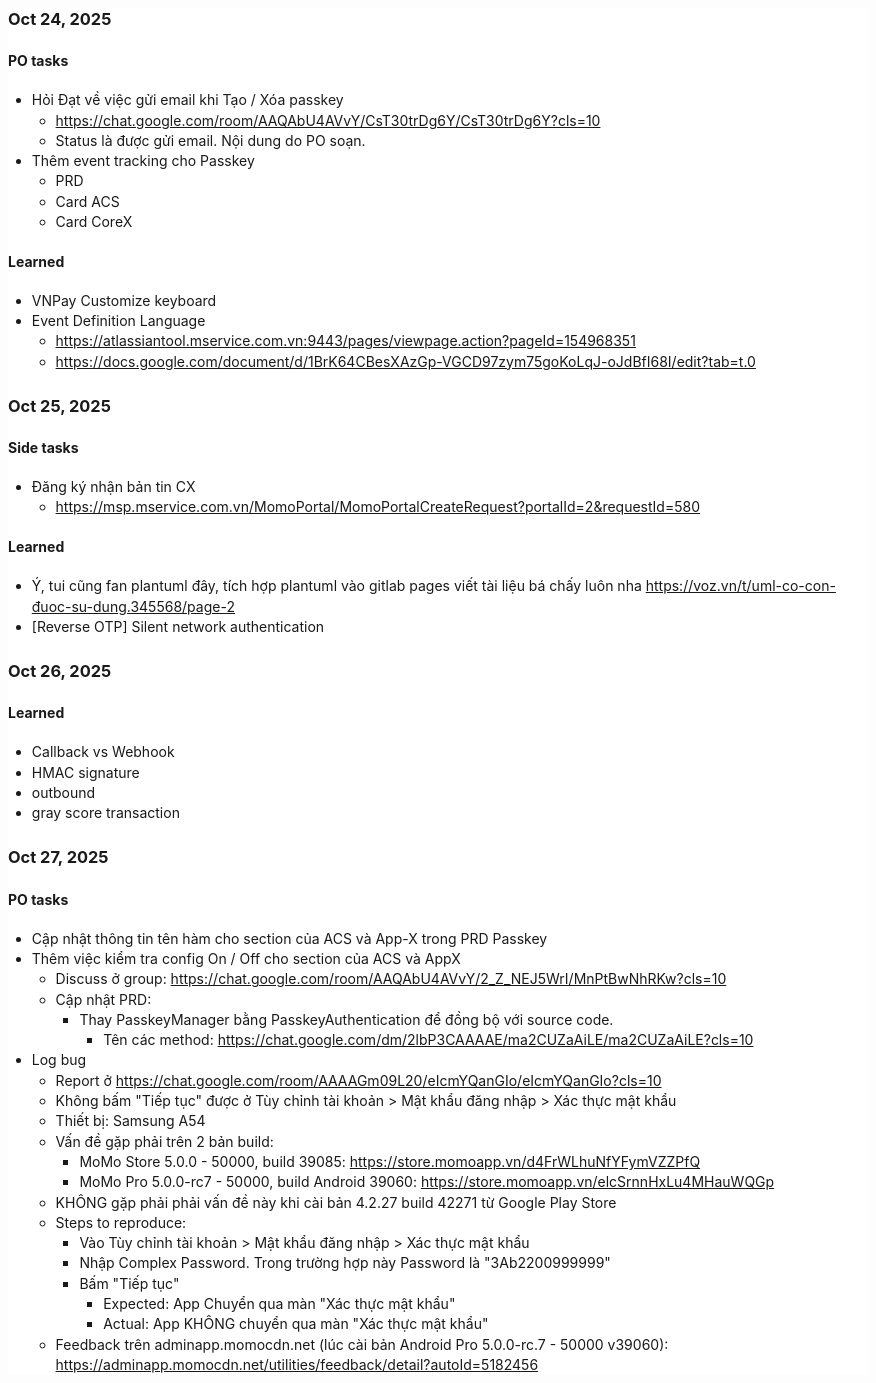 ### Oct 24, 2025
#### PO tasks
- Hỏi Đạt về việc gửi email khi Tạo / Xóa passkey
  - https://chat.google.com/room/AAQAbU4AVvY/CsT30trDg6Y/CsT30trDg6Y?cls=10
  - Status là được gửi email. Nội dung do PO soạn.
- Thêm event tracking cho Passkey
  - PRD
  - Card ACS
  - Card CoreX

#### Learned
- VNPay Customize keyboard
- Event Definition Language
  - https://atlassiantool.mservice.com.vn:9443/pages/viewpage.action?pageId=154968351
  - https://docs.google.com/document/d/1BrK64CBesXAzGp-VGCD97zym75goKoLqJ-oJdBfI68I/edit?tab=t.0

### Oct 25, 2025

#### Side tasks
- Đăng ký nhận bản tin CX
  - https://msp.mservice.com.vn/MomoPortal/MomoPortalCreateRequest?portalId=2&requestId=580

#### Learned
- Ý, tui cũng fan plantuml đây, tích hợp plantuml vào gitlab pages viết tài liệu bá chấy luôn nha https://voz.vn/t/uml-co-con-đuoc-su-dung.345568/page-2
- [Reverse OTP] Silent network authentication

### Oct 26, 2025

#### Learned
- Callback vs Webhook
- HMAC signature
- outbound
- gray score transaction

### Oct 27, 2025

#### PO tasks
- Cập nhật thông tin tên hàm cho section của ACS và App-X trong PRD Passkey
- Thêm việc kiểm tra config On / Off cho section của ACS và AppX
  - Discuss ở group: https://chat.google.com/room/AAQAbU4AVvY/2_Z_NEJ5WrI/MnPtBwNhRKw?cls=10
  - Cập nhật PRD:
    - Thay PasskeyManager bằng PasskeyAuthentication để đồng bộ với source code.
      - Tên các method: https://chat.google.com/dm/2lbP3CAAAAE/ma2CUZaAiLE/ma2CUZaAiLE?cls=10
- Log bug
  - Report ở https://chat.google.com/room/AAAAGm09L20/eIcmYQanGIo/eIcmYQanGIo?cls=10
  - Không bấm "Tiếp tục" được ở Tùy chỉnh tài khoản > Mật khẩu đăng nhập > Xác thực mật khẩu
  - Thiết bị: Samsung A54
  - Vấn đề gặp phải trên 2 bản build:
    - MoMo Store 5.0.0 - 50000, build 39085: https://store.momoapp.vn/d4FrWLhuNfYFymVZZPfQ
    - MoMo Pro 5.0.0-rc7 - 50000, build Android 39060: https://store.momoapp.vn/elcSrnnHxLu4MHauWQGp
  - KHÔNG gặp phải phải vấn đề này khi cài bản 4.2.27 build 42271 từ Google Play Store
  - Steps to reproduce:
    - Vào Tùy chỉnh tài khoản > Mật khẩu đăng nhập > Xác thực mật khẩu
    - Nhập Complex Password. Trong trường hợp này Password là "3Ab2200999999"
    - Bấm "Tiếp tục"
      - Expected: App Chuyển qua màn "Xác thực mật khẩu"
      - Actual: App KHÔNG chuyển qua màn "Xác thực mật khẩu"
  - Feedback trên adminapp.momocdn.net (lúc cài bản Android Pro 5.0.0-rc.7 - 50000 v39060): https://adminapp.momocdn.net/utilities/feedback/detail?autoId=5182456
